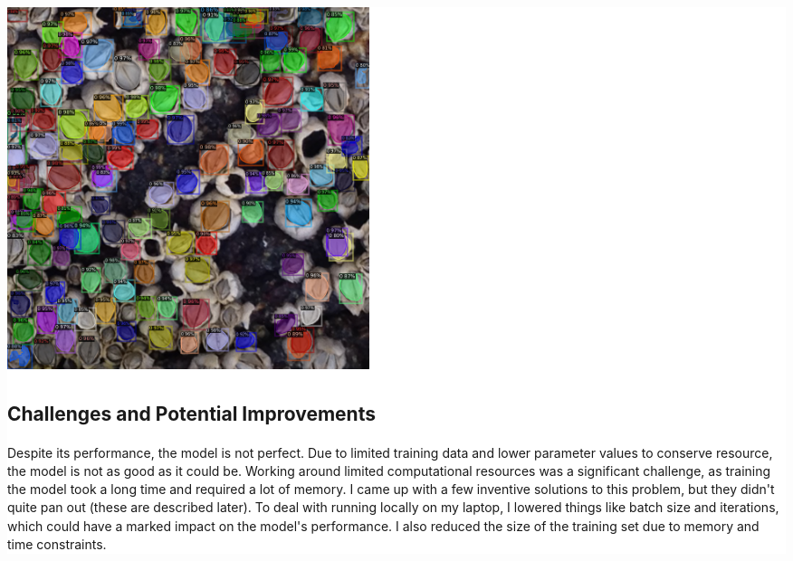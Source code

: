 <img src="https://github.com/bawa27/DALI-Data-Challenge-25W/blob/main/output/images/result7_small.png" width="400" height="400">
</p>


## Challenges and Potential Improvements 

Despite its performance, the model is not perfect. Due to limited training data and lower parameter values to conserve resource, the model is not as good as it could be.
Working around limited computational resources was a significant challenge, as training the model took a long time and required a lot of memory. I came up with a few inventive solutions to this problem,
but they didn't quite pan out (these are described later). To deal with running locally on my laptop, I lowered things like batch size and iterations, which could have a marked impact on the model's performance. 
I also reduced the size of the training set due to memory and time constraints. 
